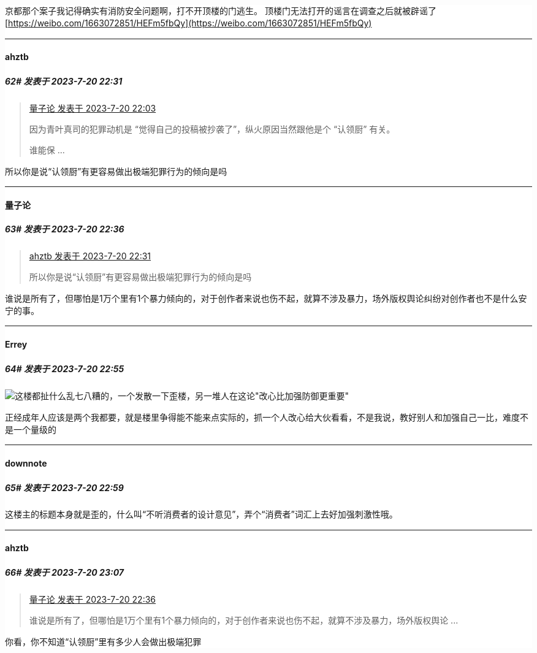京都那个案子我记得确实有消防安全问题啊，打不开顶楼的门逃生。</blockquote>
顶楼门无法打开的谣言在调查之后就被辟谣了[https://weibo.com/1663072851/HEFm5fbQy](https://weibo.com/1663072851/HEFm5fbQy)


*****

####  ahztb  
##### 62#       发表于 2023-7-20 22:31

<blockquote><a href="httphttps://bbs.saraba1st.com/2b/forum.php?mod=redirect&amp;goto=findpost&amp;pid=61733157&amp;ptid=2145037" target="_blank">量子论 发表于 2023-7-20 22:03</a>

因为青叶真司的犯罪动机是 “觉得自己的投稿被抄袭了”，纵火原因当然跟他是个 “认领厨” 有关。

谁能保 ...</blockquote>
所以你是说“认领厨”有更容易做出极端犯罪行为的倾向是吗


*****

####  量子论  
##### 63#       发表于 2023-7-20 22:36

<blockquote><a href="httphttps://bbs.saraba1st.com/2b/forum.php?mod=redirect&amp;goto=findpost&amp;pid=61733496&amp;ptid=2145037" target="_blank">ahztb 发表于 2023-7-20 22:31</a>

所以你是说“认领厨”有更容易做出极端犯罪行为的倾向是吗</blockquote>
谁说是所有了，但哪怕是1万个里有1个暴力倾向的，对于创作者来说也伤不起，就算不涉及暴力，场外版权舆论纠纷对创作者也不是什么安宁的事。


*****

####  Errey  
##### 64#       发表于 2023-7-20 22:55

<img src="https://static.saraba1st.com/image/smiley/face2017/067.png" referrerpolicy="no-referrer">这楼都扯什么乱七八糟的，一个发散一下歪楼，另一堆人在这论"改心比加强防御更重要"

正经成年人应该是两个我都要，就是楼里争得能不能来点实际的，抓一个人改心给大伙看看，不是我说，教好别人和加强自己一比，难度不是一个量级的

*****

####  downnote  
##### 65#       发表于 2023-7-20 22:59

这楼主的标题本身就是歪的，什么叫“不听消费者的设计意见”，弄个“消费者”词汇上去好加强刺激性哦。


*****

####  ahztb  
##### 66#       发表于 2023-7-20 23:07

<blockquote><a href="httphttps://bbs.saraba1st.com/2b/forum.php?mod=redirect&amp;goto=findpost&amp;pid=61733557&amp;ptid=2145037" target="_blank">量子论 发表于 2023-7-20 22:36</a>

谁说是所有了，但哪怕是1万个里有1个暴力倾向的，对于创作者来说也伤不起，就算不涉及暴力，场外版权舆论 ...</blockquote>
你看，你不知道“认领厨”里有多少人会做出极端犯罪
